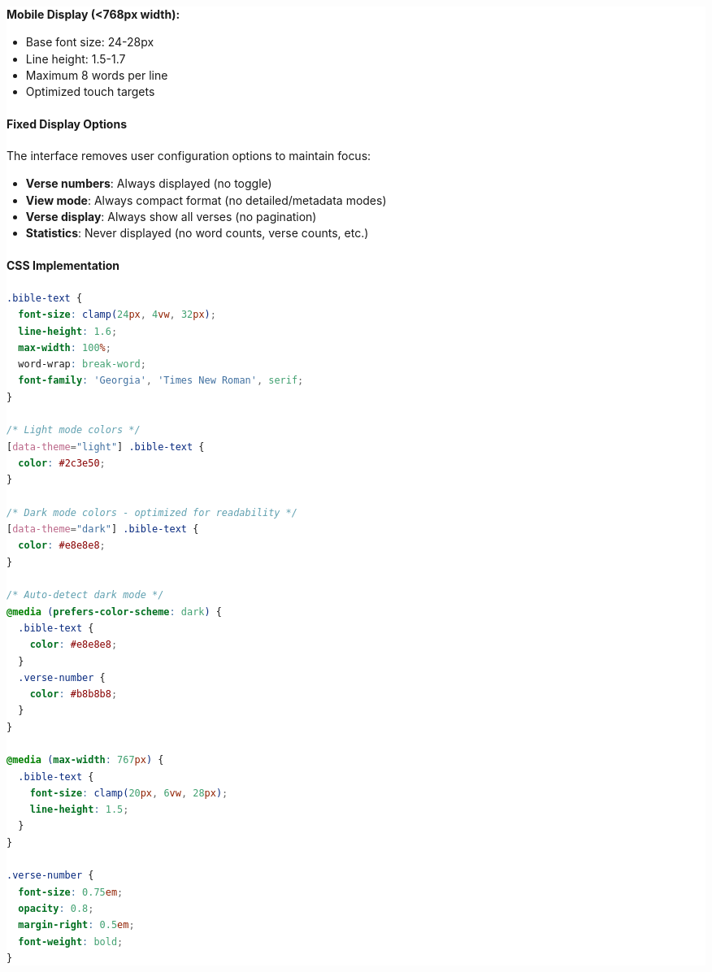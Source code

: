 **Mobile Display (<768px width):**
- Base font size: 24-28px  
- Line height: 1.5-1.7
- Maximum 8 words per line
- Optimized touch targets

#### Fixed Display Options

The interface removes user configuration options to maintain focus:
- **Verse numbers**: Always displayed (no toggle)
- **View mode**: Always compact format (no detailed/metadata modes)
- **Verse display**: Always show all verses (no pagination)
- **Statistics**: Never displayed (no word counts, verse counts, etc.)

#### CSS Implementation

```css
.bible-text {
  font-size: clamp(24px, 4vw, 32px);
  line-height: 1.6;
  max-width: 100%;
  word-wrap: break-word;
  font-family: 'Georgia', 'Times New Roman', serif;
}

/* Light mode colors */
[data-theme="light"] .bible-text {
  color: #2c3e50;
}

/* Dark mode colors - optimized for readability */
[data-theme="dark"] .bible-text {
  color: #e8e8e8;
}

/* Auto-detect dark mode */
@media (prefers-color-scheme: dark) {
  .bible-text {
    color: #e8e8e8;
  }
  .verse-number {
    color: #b8b8b8;
  }
}

@media (max-width: 767px) {
  .bible-text {
    font-size: clamp(20px, 6vw, 28px);
    line-height: 1.5;
  }
}

.verse-number {
  font-size: 0.75em;
  opacity: 0.8;
  margin-right: 0.5em;
  font-weight: bold;
}
```
